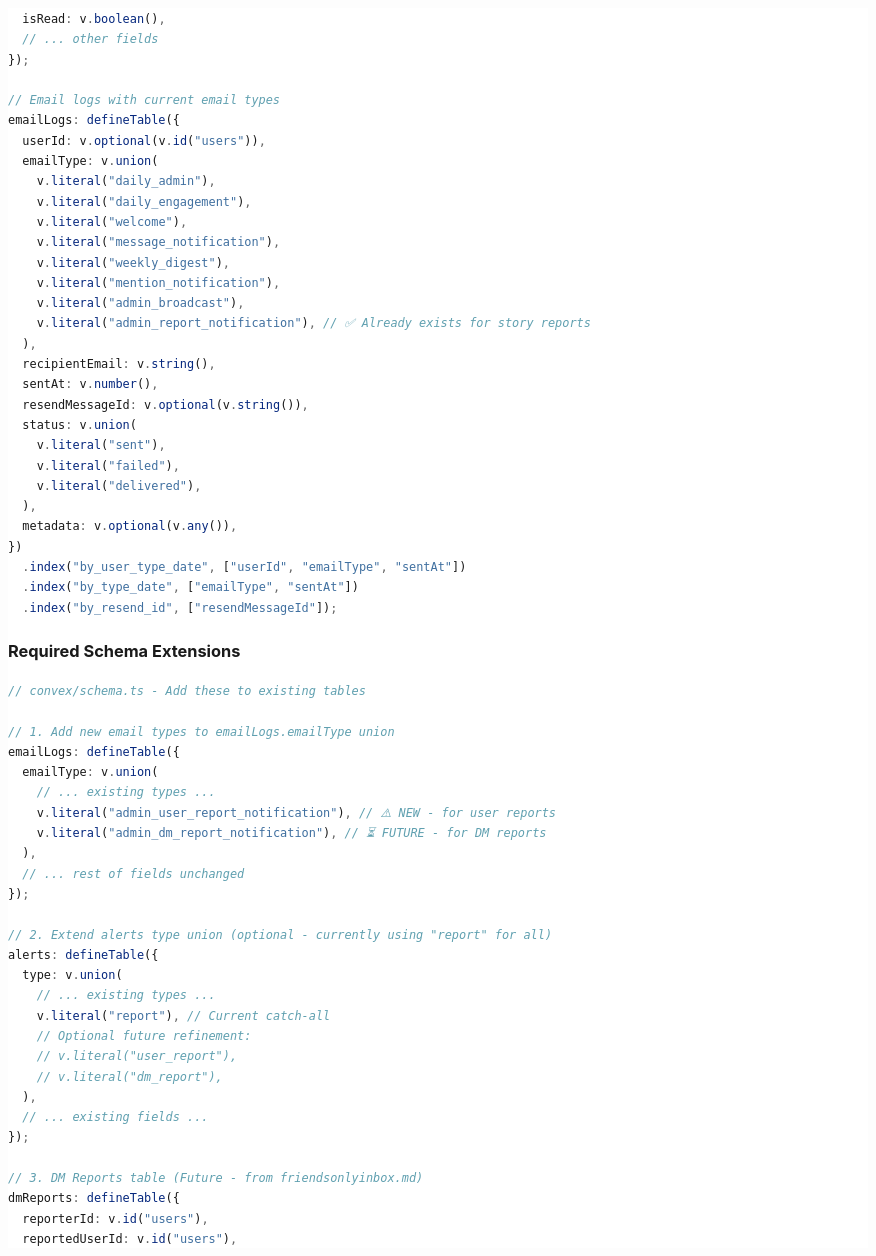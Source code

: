 ```typescript
  isRead: v.boolean(),
  // ... other fields
});

// Email logs with current email types
emailLogs: defineTable({
  userId: v.optional(v.id("users")),
  emailType: v.union(
    v.literal("daily_admin"),
    v.literal("daily_engagement"),
    v.literal("welcome"),
    v.literal("message_notification"),
    v.literal("weekly_digest"),
    v.literal("mention_notification"),
    v.literal("admin_broadcast"),
    v.literal("admin_report_notification"), // ✅ Already exists for story reports
  ),
  recipientEmail: v.string(),
  sentAt: v.number(),
  resendMessageId: v.optional(v.string()),
  status: v.union(
    v.literal("sent"),
    v.literal("failed"),
    v.literal("delivered"),
  ),
  metadata: v.optional(v.any()),
})
  .index("by_user_type_date", ["userId", "emailType", "sentAt"])
  .index("by_type_date", ["emailType", "sentAt"])
  .index("by_resend_id", ["resendMessageId"]);
```

### Required Schema Extensions

```typescript
// convex/schema.ts - Add these to existing tables

// 1. Add new email types to emailLogs.emailType union
emailLogs: defineTable({
  emailType: v.union(
    // ... existing types ...
    v.literal("admin_user_report_notification"), // ⚠️ NEW - for user reports
    v.literal("admin_dm_report_notification"), // ⏳ FUTURE - for DM reports
  ),
  // ... rest of fields unchanged
});

// 2. Extend alerts type union (optional - currently using "report" for all)
alerts: defineTable({
  type: v.union(
    // ... existing types ...
    v.literal("report"), // Current catch-all
    // Optional future refinement:
    // v.literal("user_report"),
    // v.literal("dm_report"),
  ),
  // ... existing fields ...
});

// 3. DM Reports table (Future - from friendsonlyinbox.md)
dmReports: defineTable({
  reporterId: v.id("users"),
  reportedUserId: v.id("users"),
```